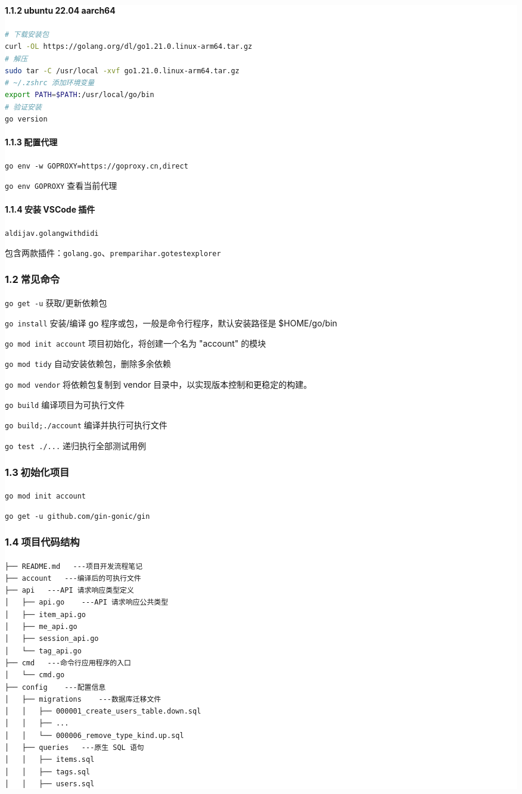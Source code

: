#### 1.1.2 ubuntu 22.04 aarch64

```sh
# 下载安装包
curl -OL https://golang.org/dl/go1.21.0.linux-arm64.tar.gz
# 解压
sudo tar -C /usr/local -xvf go1.21.0.linux-arm64.tar.gz
# ~/.zshrc 添加环境变量
export PATH=$PATH:/usr/local/go/bin
# 验证安装
go version
```
#### 1.1.3 配置代理

`go env -w GOPROXY=https://goproxy.cn,direct`

`go env GOPROXY` 查看当前代理

#### 1.1.4 安装 VSCode 插件

`aldijav.golangwithdidi`

包含两款插件：`golang.go`、`premparihar.gotestexplorer`

### 1.2 常见命令

`go get -u` 获取/更新依赖包

`go install` 安装/编译 go 程序或包，一般是命令行程序，默认安装路径是 $HOME/go/bin

`go mod init account` 项目初始化，将创建一个名为 "account" 的模块

`go mod tidy` 自动安装依赖包，删除多余依赖

`go mod vendor` 将依赖包复制到 vendor 目录中，以实现版本控制和更稳定的构建。

`go build` 编译项目为可执行文件

`go build;./account` 编译并执行可执行文件

`go test ./...` 递归执行全部测试用例

### 1.3 初始化项目

`go mod init account`

`go get -u github.com/gin-gonic/gin`

### 1.4 项目代码结构

```
├── README.md   ---项目开发流程笔记
├── account   ---编译后的可执行文件
├── api   ---API 请求响应类型定义
│   ├── api.go    ---API 请求响应公共类型
│   ├── item_api.go	
│   ├── me_api.go	
│   ├── session_api.go	
│   └── tag_api.go
├── cmd   ---命令行应用程序的入口
│   └── cmd.go
├── config    ---配置信息
│   ├── migrations    ---数据库迁移文件
│   │   ├── 000001_create_users_table.down.sql
│   │   ├── ...
│   │   └── 000006_remove_type_kind.up.sql
│   ├── queries   ---原生 SQL 语句
│   │   ├── items.sql
│   │   ├── tags.sql
│   │   ├── users.sql
```